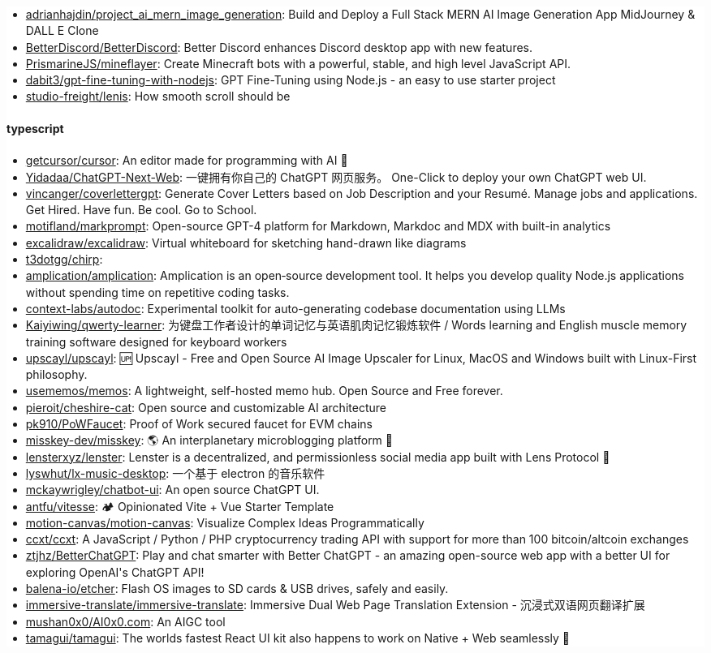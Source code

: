 * [adrianhajdin/project_ai_mern_image_generation](https://github.com/adrianhajdin/project_ai_mern_image_generation): Build and Deploy a Full Stack MERN AI Image Generation App MidJourney & DALL E Clone
* [BetterDiscord/BetterDiscord](https://github.com/BetterDiscord/BetterDiscord): Better Discord enhances Discord desktop app with new features.
* [PrismarineJS/mineflayer](https://github.com/PrismarineJS/mineflayer): Create Minecraft bots with a powerful, stable, and high level JavaScript API.
* [dabit3/gpt-fine-tuning-with-nodejs](https://github.com/dabit3/gpt-fine-tuning-with-nodejs): GPT Fine-Tuning using Node.js - an easy to use starter project
* [studio-freight/lenis](https://github.com/studio-freight/lenis): How smooth scroll should be

#### typescript
* [getcursor/cursor](https://github.com/getcursor/cursor): An editor made for programming with AI 🤖
* [Yidadaa/ChatGPT-Next-Web](https://github.com/Yidadaa/ChatGPT-Next-Web): 一键拥有你自己的 ChatGPT 网页服务。 One-Click to deploy your own ChatGPT web UI.
* [vincanger/coverlettergpt](https://github.com/vincanger/coverlettergpt): Generate Cover Letters based on Job Description and your Resumé. Manage jobs and applications. Get Hired. Have fun. Be cool. Go to School.
* [motifland/markprompt](https://github.com/motifland/markprompt): Open-source GPT-4 platform for Markdown, Markdoc and MDX with built-in analytics
* [excalidraw/excalidraw](https://github.com/excalidraw/excalidraw): Virtual whiteboard for sketching hand-drawn like diagrams
* [t3dotgg/chirp](https://github.com/t3dotgg/chirp): 
* [amplication/amplication](https://github.com/amplication/amplication): Amplication is an open‑source development tool. It helps you develop quality Node.js applications without spending time on repetitive coding tasks.
* [context-labs/autodoc](https://github.com/context-labs/autodoc): Experimental toolkit for auto-generating codebase documentation using LLMs
* [Kaiyiwing/qwerty-learner](https://github.com/Kaiyiwing/qwerty-learner): 为键盘工作者设计的单词记忆与英语肌肉记忆锻炼软件 / Words learning and English muscle memory training software designed for keyboard workers
* [upscayl/upscayl](https://github.com/upscayl/upscayl): 🆙 Upscayl - Free and Open Source AI Image Upscaler for Linux, MacOS and Windows built with Linux-First philosophy.
* [usememos/memos](https://github.com/usememos/memos): A lightweight, self-hosted memo hub. Open Source and Free forever.
* [pieroit/cheshire-cat](https://github.com/pieroit/cheshire-cat): Open source and customizable AI architecture
* [pk910/PoWFaucet](https://github.com/pk910/PoWFaucet): Proof of Work secured faucet for EVM chains
* [misskey-dev/misskey](https://github.com/misskey-dev/misskey): 🌎 An interplanetary microblogging platform 🚀
* [lensterxyz/lenster](https://github.com/lensterxyz/lenster): Lenster is a decentralized, and permissionless social media app built with Lens Protocol 🌿
* [lyswhut/lx-music-desktop](https://github.com/lyswhut/lx-music-desktop): 一个基于 electron 的音乐软件
* [mckaywrigley/chatbot-ui](https://github.com/mckaywrigley/chatbot-ui): An open source ChatGPT UI.
* [antfu/vitesse](https://github.com/antfu/vitesse): 🏕 Opinionated Vite + Vue Starter Template
* [motion-canvas/motion-canvas](https://github.com/motion-canvas/motion-canvas): Visualize Complex Ideas Programmatically
* [ccxt/ccxt](https://github.com/ccxt/ccxt): A JavaScript / Python / PHP cryptocurrency trading API with support for more than 100 bitcoin/altcoin exchanges
* [ztjhz/BetterChatGPT](https://github.com/ztjhz/BetterChatGPT): Play and chat smarter with Better ChatGPT - an amazing open-source web app with a better UI for exploring OpenAI's ChatGPT API!
* [balena-io/etcher](https://github.com/balena-io/etcher): Flash OS images to SD cards & USB drives, safely and easily.
* [immersive-translate/immersive-translate](https://github.com/immersive-translate/immersive-translate): Immersive Dual Web Page Translation Extension - 沉浸式双语网页翻译扩展
* [mushan0x0/AI0x0.com](https://github.com/mushan0x0/AI0x0.com): An AIGC tool
* [tamagui/tamagui](https://github.com/tamagui/tamagui): The worlds fastest React UI kit also happens to work on Native + Web seamlessly 🙏
